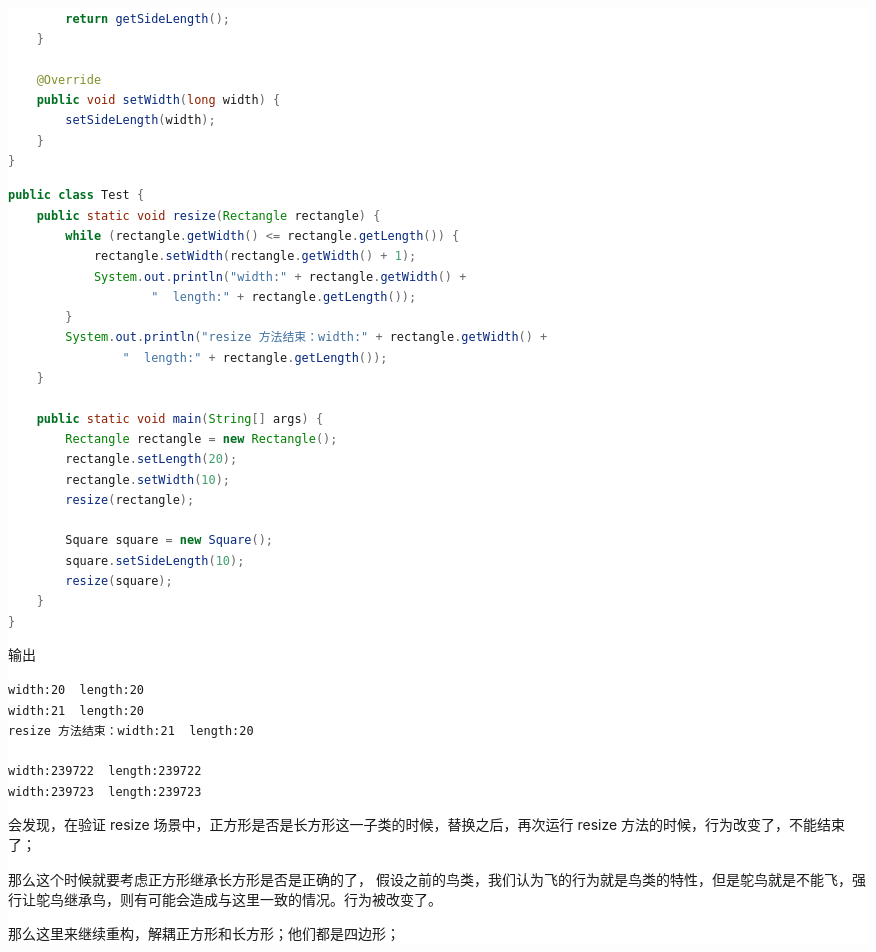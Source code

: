 ```java
        return getSideLength();
    }

    @Override
    public void setWidth(long width) {
        setSideLength(width);
    }
}
```

```java
public class Test {
    public static void resize(Rectangle rectangle) {
        while (rectangle.getWidth() <= rectangle.getLength()) {
            rectangle.setWidth(rectangle.getWidth() + 1);
            System.out.println("width:" + rectangle.getWidth() +
                    "  length:" + rectangle.getLength());
        }
        System.out.println("resize 方法结束：width:" + rectangle.getWidth() +
                "  length:" + rectangle.getLength());
    }

    public static void main(String[] args) {
        Rectangle rectangle = new Rectangle();
        rectangle.setLength(20);
        rectangle.setWidth(10);
        resize(rectangle);

        Square square = new Square();
        square.setSideLength(10);
        resize(square);
    }
}

```

输出

```
width:20  length:20
width:21  length:20
resize 方法结束：width:21  length:20

width:239722  length:239722
width:239723  length:239723
```

会发现，在验证 resize 场景中，正方形是否是长方形这一子类的时候，替换之后，再次运行 resize 方法的时候，行为改变了，不能结束了；

那么这个时候就要考虑正方形继承长方形是否是正确的了，
假设之前的鸟类，我们认为飞的行为就是鸟类的特性，但是鸵鸟就是不能飞，强行让鸵鸟继承鸟，则有可能会造成与这里一致的情况。行为被改变了。

那么这里来继续重构，解耦正方形和长方形；他们都是四边形；
